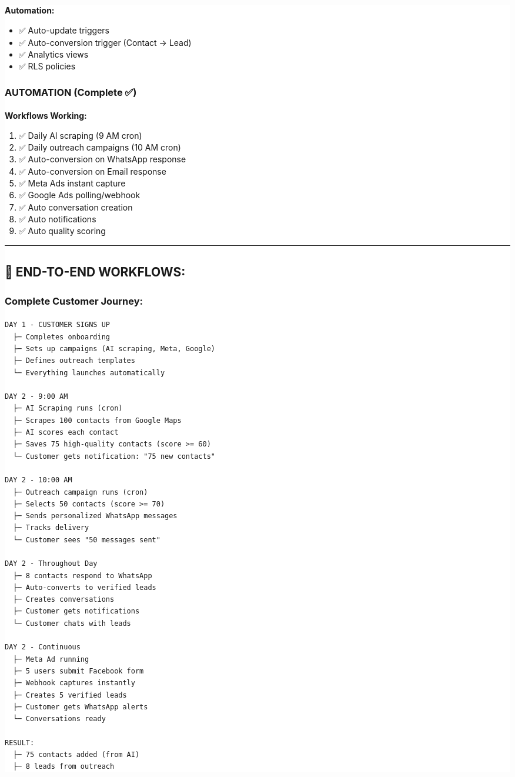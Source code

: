 **Automation:**
- ✅ Auto-update triggers
- ✅ Auto-conversion trigger (Contact → Lead)
- ✅ Analytics views
- ✅ RLS policies

### **AUTOMATION (Complete ✅)**

**Workflows Working:**
1. ✅ Daily AI scraping (9 AM cron)
2. ✅ Daily outreach campaigns (10 AM cron)
3. ✅ Auto-conversion on WhatsApp response
4. ✅ Auto-conversion on Email response
5. ✅ Meta Ads instant capture
6. ✅ Google Ads polling/webhook
7. ✅ Auto conversation creation
8. ✅ Auto notifications
9. ✅ Auto quality scoring

---

## 🔄 END-TO-END WORKFLOWS:

### **Complete Customer Journey:**

```
DAY 1 - CUSTOMER SIGNS UP
  ├─ Completes onboarding
  ├─ Sets up campaigns (AI scraping, Meta, Google)
  ├─ Defines outreach templates
  └─ Everything launches automatically

DAY 2 - 9:00 AM
  ├─ AI Scraping runs (cron)
  ├─ Scrapes 100 contacts from Google Maps
  ├─ AI scores each contact
  ├─ Saves 75 high-quality contacts (score >= 60)
  └─ Customer gets notification: "75 new contacts"

DAY 2 - 10:00 AM
  ├─ Outreach campaign runs (cron)
  ├─ Selects 50 contacts (score >= 70)
  ├─ Sends personalized WhatsApp messages
  ├─ Tracks delivery
  └─ Customer sees "50 messages sent"

DAY 2 - Throughout Day
  ├─ 8 contacts respond to WhatsApp
  ├─ Auto-converts to verified leads
  ├─ Creates conversations
  ├─ Customer gets notifications
  └─ Customer chats with leads

DAY 2 - Continuous
  ├─ Meta Ad running
  ├─ 5 users submit Facebook form
  ├─ Webhook captures instantly
  ├─ Creates 5 verified leads
  ├─ Customer gets WhatsApp alerts
  └─ Conversations ready

RESULT:
  ├─ 75 contacts added (from AI)
  ├─ 8 leads from outreach
```